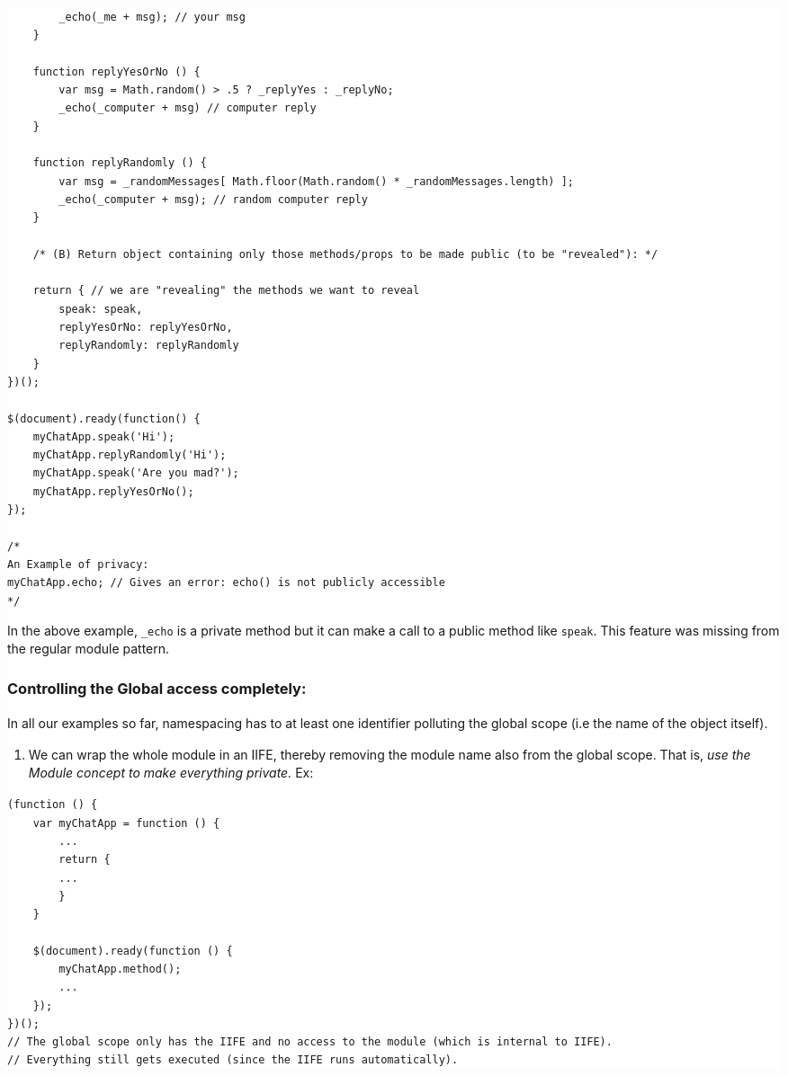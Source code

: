 ```
		_echo(_me + msg); // your msg
	}

	function replyYesOrNo () {
		var msg = Math.random() > .5 ? _replyYes : _replyNo;
		_echo(_computer + msg) // computer reply
	}

	function replyRandomly () {
		var msg = _randomMessages[ Math.floor(Math.random() * _randomMessages.length) ];
		_echo(_computer + msg); // random computer reply
	}

	/* (B) Return object containing only those methods/props to be made public (to be "revealed"): */
	
	return { // we are "revealing" the methods we want to reveal
		speak: speak,
		replyYesOrNo: replyYesOrNo,
		replyRandomly: replyRandomly
	}
})();

$(document).ready(function() {
	myChatApp.speak('Hi');
	myChatApp.replyRandomly('Hi');
	myChatApp.speak('Are you mad?');
	myChatApp.replyYesOrNo();
});

/*
An Example of privacy:
myChatApp.echo; // Gives an error: echo() is not publicly accessible
*/
```

In the above example, `_echo` is a private method but it can make a call to a public method like `speak`. This feature was missing from the regular module pattern.

### Controlling the Global access completely:

In all our examples so far, namespacing has to at least one identifier polluting the global scope (i.e the name of the object itself).

1. We can wrap the whole module in an IIFE, thereby removing the module name also from the global scope. That is, *use the Module concept to make everything private.* Ex:
```
(function () {
	var myChatApp = function () {
		...
		return {
		...
		}
	}	

	$(document).ready(function () {
		myChatApp.method();
		...
	});
})();
// The global scope only has the IIFE and no access to the module (which is internal to IIFE).
// Everything still gets executed (since the IIFE runs automatically).
```
